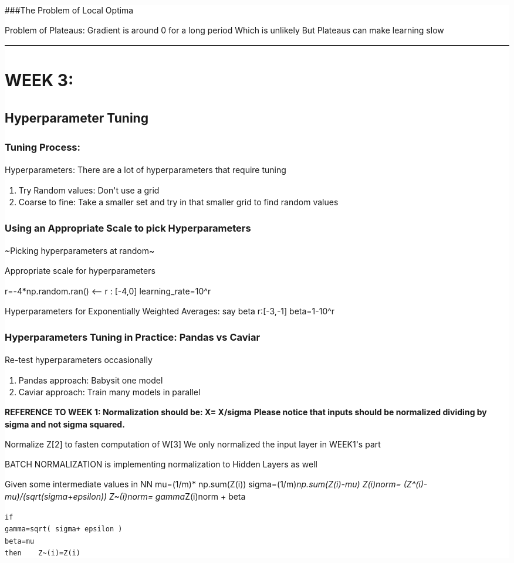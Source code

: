 
###The Problem of Local Optima

Problem of Plateaus: Gradient is around 0 for a long period
Which is unlikely 
But Plateaus can make learning slow


-------------------------------------------------------------------------------------------

# WEEK 3:
## Hyperparameter Tuning

### Tuning Process:

Hyperparameters:
There are a lot of hyperparameters that require tuning 
 1. Try Random values: Don't use a grid
 2. Coarse to fine: Take a smaller set and try in that smaller grid to find random values


### Using an Appropriate Scale to pick Hyperparameters

~Picking hyperparameters at random~

Appropriate scale for hyperparameters

r=-4*np.random.ran()  <-- r : [-4,0]
learning_rate=10^r

Hyperparameters for Exponentially Weighted Averages:
say beta
r:[-3,-1]
beta=1-10^r

### Hyperparameters Tuning in Practice: Pandas vs Caviar
Re-test hyperparameters occasionally
1. Pandas approach: Babysit one model
2. Caviar approach: Train many models in parallel

**REFERENCE TO WEEK 1: Normalization should be: X= X/sigma**
**Please notice that inputs should be normalized dividing by sigma and not sigma squared.**

Normalize Z[2] to fasten computation of W[3] 
We only normalized the input layer in WEEK1's part

BATCH NORMALIZATION is implementing normalization to Hidden Layers as well

Given some intermediate values in NN 
	mu=(1/m)* np.sum(Z(i))
	sigma=(1/m)*np.sum(Z(i)-mu)
	Z(i)norm= (Z^(i)- mu)/(sqrt(sigma+epsilon))
	Z~(i)norm= gamma*Z(i)norm + beta

	if 
	gamma=sqrt( sigma+ epsilon )
	beta=mu
	then	Z~(i)=Z(i)
